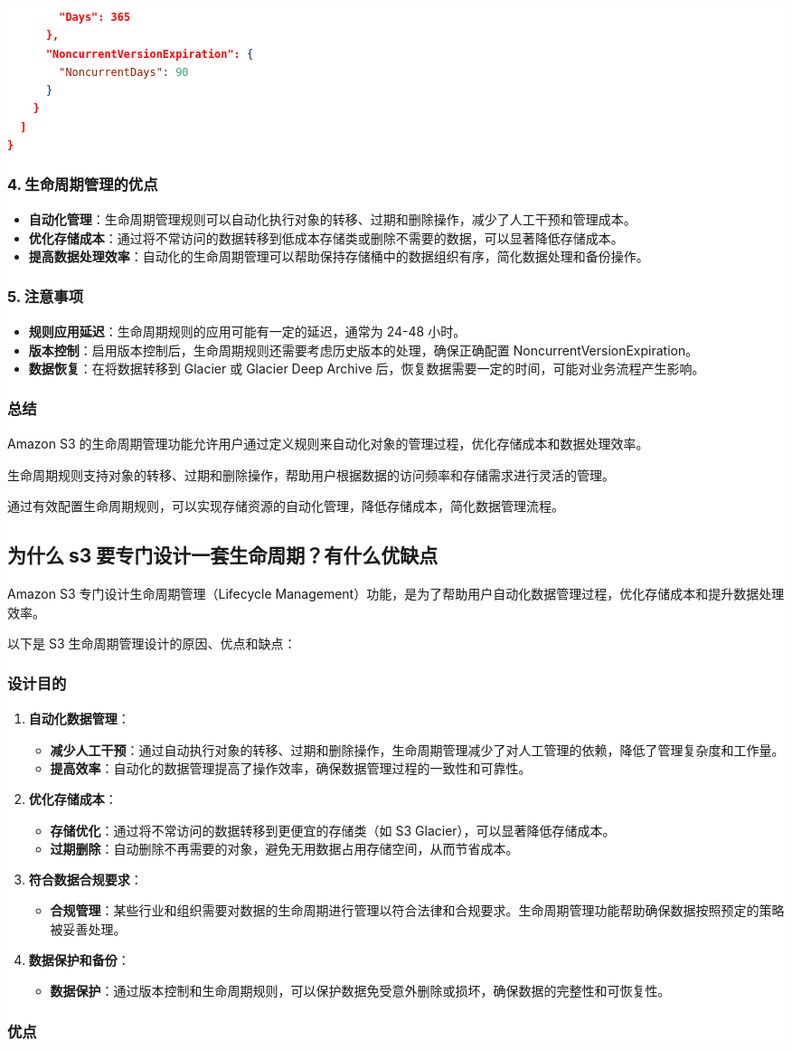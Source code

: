```json
        "Days": 365
      },
      "NoncurrentVersionExpiration": {
        "NoncurrentDays": 90
      }
    }
  ]
}
```

### **4. 生命周期管理的优点**

- **自动化管理**：生命周期管理规则可以自动化执行对象的转移、过期和删除操作，减少了人工干预和管理成本。
- **优化存储成本**：通过将不常访问的数据转移到低成本存储类或删除不需要的数据，可以显著降低存储成本。
- **提高数据处理效率**：自动化的生命周期管理可以帮助保持存储桶中的数据组织有序，简化数据处理和备份操作。

### **5. 注意事项**

- **规则应用延迟**：生命周期规则的应用可能有一定的延迟，通常为 24-48 小时。
- **版本控制**：启用版本控制后，生命周期规则还需要考虑历史版本的处理，确保正确配置 NoncurrentVersionExpiration。
- **数据恢复**：在将数据转移到 Glacier 或 Glacier Deep Archive 后，恢复数据需要一定的时间，可能对业务流程产生影响。

### **总结**

Amazon S3 的生命周期管理功能允许用户通过定义规则来自动化对象的管理过程，优化存储成本和数据处理效率。

生命周期规则支持对象的转移、过期和删除操作，帮助用户根据数据的访问频率和存储需求进行灵活的管理。

通过有效配置生命周期规则，可以实现存储资源的自动化管理，降低存储成本，简化数据管理流程。

## 为什么 s3 要专门设计一套生命周期？有什么优缺点

Amazon S3 专门设计生命周期管理（Lifecycle Management）功能，是为了帮助用户自动化数据管理过程，优化存储成本和提升数据处理效率。

以下是 S3 生命周期管理设计的原因、优点和缺点：

### **设计目的**

1. **自动化数据管理**：
   - **减少人工干预**：通过自动执行对象的转移、过期和删除操作，生命周期管理减少了对人工管理的依赖，降低了管理复杂度和工作量。
   - **提高效率**：自动化的数据管理提高了操作效率，确保数据管理过程的一致性和可靠性。

2. **优化存储成本**：
   - **存储优化**：通过将不常访问的数据转移到更便宜的存储类（如 S3 Glacier），可以显著降低存储成本。
   - **过期删除**：自动删除不再需要的对象，避免无用数据占用存储空间，从而节省成本。

3. **符合数据合规要求**：
   - **合规管理**：某些行业和组织需要对数据的生命周期进行管理以符合法律和合规要求。生命周期管理功能帮助确保数据按照预定的策略被妥善处理。

4. **数据保护和备份**：
   - **数据保护**：通过版本控制和生命周期规则，可以保护数据免受意外删除或损坏，确保数据的完整性和可恢复性。

### **优点**
